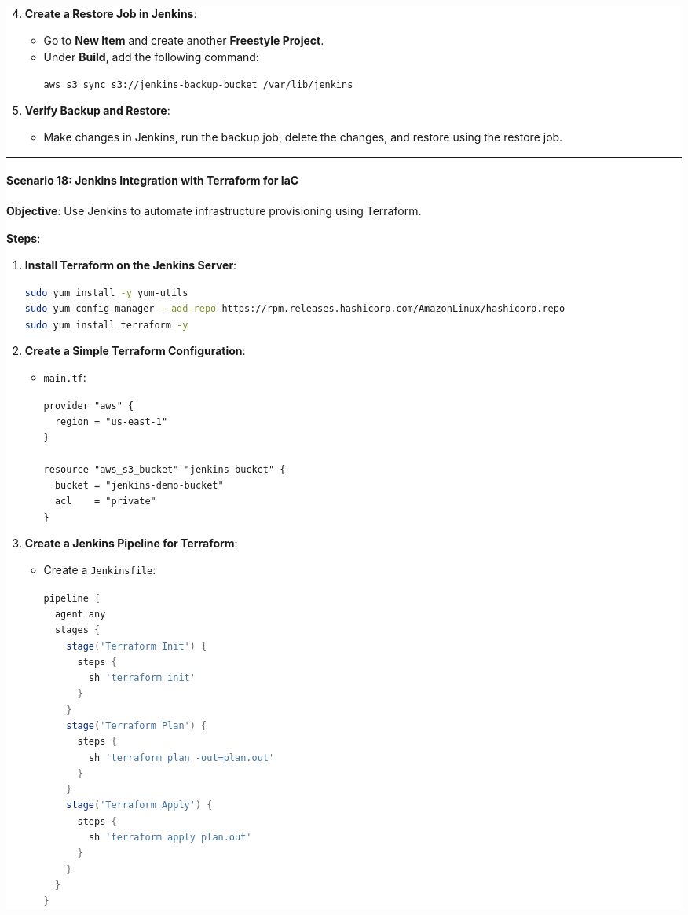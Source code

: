 4. **Create a Restore Job in Jenkins**:
   - Go to **New Item** and create another **Freestyle Project**.
   - Under **Build**, add the following command:
     ```bash
     aws s3 sync s3://jenkins-backup-bucket /var/lib/jenkins
     ```

5. **Verify Backup and Restore**:
   - Make changes in Jenkins, run the backup job, delete the changes, and restore using the restore job.

---

#### **Scenario 18: Jenkins Integration with Terraform for IaC**

**Objective**: Use Jenkins to automate infrastructure provisioning using Terraform.

**Steps**:

1. **Install Terraform on the Jenkins Server**:
   ```bash
   sudo yum install -y yum-utils
   sudo yum-config-manager --add-repo https://rpm.releases.hashicorp.com/AmazonLinux/hashicorp.repo
   sudo yum install terraform -y
   ```

2. **Create a Simple Terraform Configuration**:
   - `main.tf`:
     ```hcl
     provider "aws" {
       region = "us-east-1"
     }

     resource "aws_s3_bucket" "jenkins-bucket" {
       bucket = "jenkins-demo-bucket"
       acl    = "private"
     }
     ```

3. **Create a Jenkins Pipeline for Terraform**:
   - Create a `Jenkinsfile`:
     ```groovy
     pipeline {
       agent any
       stages {
         stage('Terraform Init') {
           steps {
             sh 'terraform init'
           }
         }
         stage('Terraform Plan') {
           steps {
             sh 'terraform plan -out=plan.out'
           }
         }
         stage('Terraform Apply') {
           steps {
             sh 'terraform apply plan.out'
           }
         }
       }
     }
     ```
